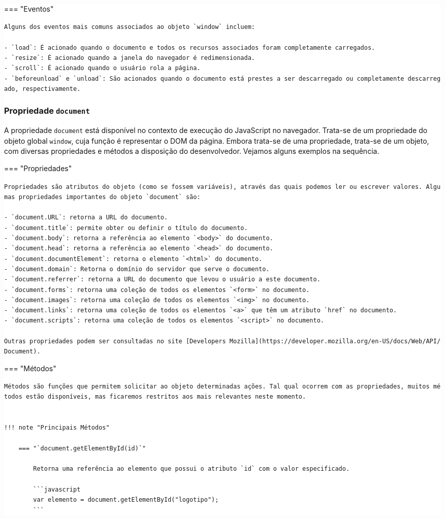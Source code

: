 
=== "Eventos"

    Alguns dos eventos mais comuns associados ao objeto `window` incluem:

    - `load`: É acionado quando o documento e todos os recursos associados foram completamente carregados.
    - `resize`: É acionado quando a janela do navegador é redimensionada.
    - `scroll`: É acionado quando o usuário rola a página.
    - `beforeunload` e `unload`: São acionados quando o documento está prestes a ser descarregado ou completamente descarregado, respectivamente.




### Propriedade `document`

A propriedade `document` está disponível no contexto de execução do JavaScript no navegador. Trata-se de um propriedade do objeto global `window`, cuja função é representar o DOM da página. Embora trata-se de uma propriedade, trata-se de um objeto, com diversas propriedades e métodos a disposição do desenvolvedor. Vejamos alguns exemplos na sequência.

=== "Propriedades"

    Propriedades são atributos do objeto (como se fossem variáveis), através das quais podemos ler ou escrever valores. Algumas propriedades importantes do objeto `document` são:

    - `document.URL`: retorna a URL do documento.
    - `document.title`: permite obter ou definir o título do documento.
    - `document.body`: retorna a referência ao elemento `<body>` do documento.
    - `document.head`: retorna a referência ao elemento `<head>` do documento.
    - `document.documentElement`: retorna o elemento `<html>` do documento.
    - `document.domain`: Retorna o domínio do servidor que serve o documento.
    - `document.referrer`: retorna a URL do documento que levou o usuário a este documento.
    - `document.forms`: retorna uma coleção de todos os elementos `<form>` no documento.
    - `document.images`: retorna uma coleção de todos os elementos `<img>` no documento.
    - `document.links`: retorna uma coleção de todos os elementos `<a>` que têm um atributo `href` no documento.
    - `document.scripts`: retorna uma coleção de todos os elementos `<script>` no documento.

    Outras propriedades podem ser consultadas no site [Developers Mozilla](https://developer.mozilla.org/en-US/docs/Web/API/Document).

=== "Métodos"

    Métodos são funções que permitem solicitar ao objeto determinadas ações. Tal qual ocorrem com as propriedades, muitos métodos estão disponíveis, mas ficaremos restritos aos mais relevantes neste momento.


    !!! note "Principais Métodos"

        === "`document.getElementById(id)`"

            Retorna uma referência ao elemento que possui o atributo `id` com o valor especificado.

            ```javascript
            var elemento = document.getElementById("logotipo");
            ```
